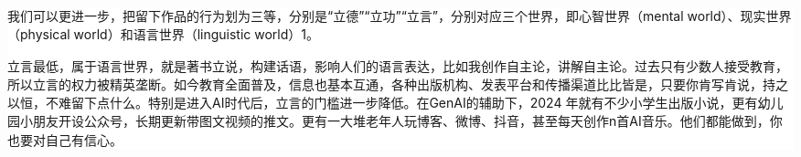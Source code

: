 我们可以更进一步，把留下作品的行为划为三等，分别是“立德”“立功”“立言”，分别对应三个世界，即心智世界（mental world）、现实世界（physical world）和语言世界（linguistic world）1。  

立言最低，属于语言世界，就是著书立说，构建话语，影响人们的语言表达，比如我创作自主论，讲解自主论。过去只有少数人接受教育，所以立言的权力被精英垄断。如今教育全面普及，信息也基本互通，各种出版机构、发表平台和传播渠道比比皆是，只要你肯写肯说，持之以恒，不难留下点什么。特别是进入AI时代后，立言的门槛进一步降低。在GenAI的辅助下，2024 年就有不少小学生出版小说，更有幼儿园小朋友开设公众号，长期更新带图文视频的推文。更有一大堆老年人玩博客、微博、抖音，甚至每天创作n首AI音乐。他们都能做到，你也要对自己有信心。  


